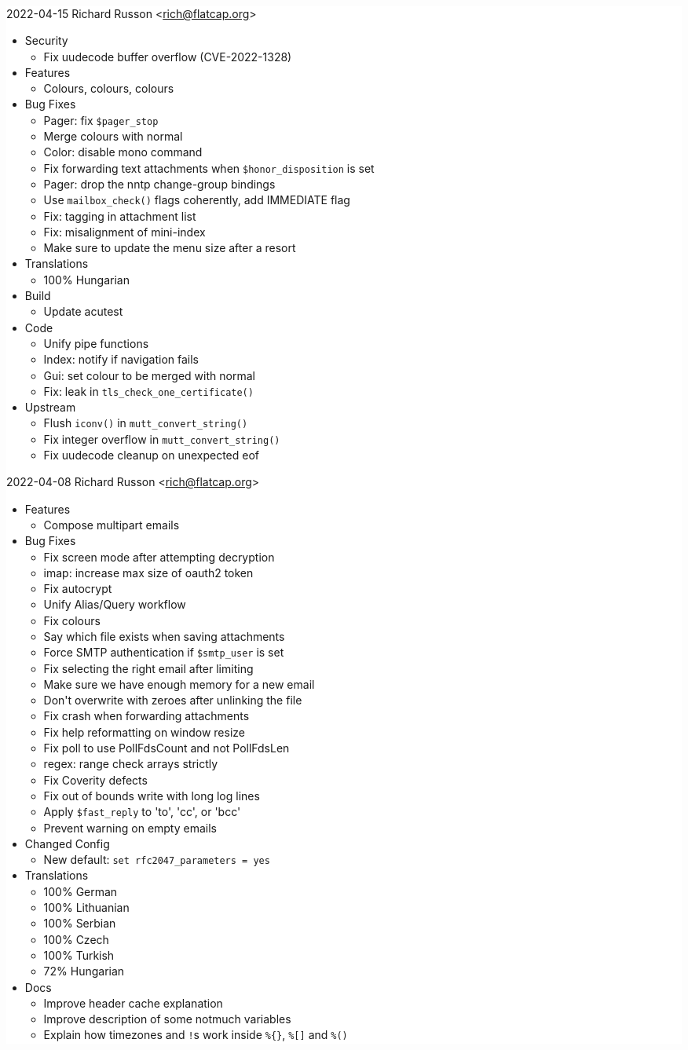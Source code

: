 2022-04-15  Richard Russon  \<rich@flatcap.org\>
* Security
  - Fix uudecode buffer overflow (CVE-2022-1328)
* Features
  - Colours, colours, colours
* Bug Fixes
  - Pager: fix `$pager_stop`
  - Merge colours with normal
  - Color: disable mono command
  - Fix forwarding text attachments when `$honor_disposition` is set
  - Pager: drop the nntp change-group bindings
  - Use `mailbox_check()` flags coherently, add IMMEDIATE flag
  - Fix: tagging in attachment list
  - Fix: misalignment of mini-index
  - Make sure to update the menu size after a resort
* Translations
  - 100% Hungarian
* Build
  - Update acutest
* Code
  - Unify pipe functions
  - Index: notify if navigation fails
  - Gui: set colour to be merged with normal
  - Fix: leak in `tls_check_one_certificate()`
* Upstream
  - Flush `iconv()` in `mutt_convert_string()`
  - Fix integer overflow in `mutt_convert_string()`
  - Fix uudecode cleanup on unexpected eof

2022-04-08  Richard Russon  \<rich@flatcap.org\>
* Features
  - Compose multipart emails
* Bug Fixes
  - Fix screen mode after attempting decryption
  - imap: increase max size of oauth2 token
  - Fix autocrypt
  - Unify Alias/Query workflow
  - Fix colours
  - Say which file exists when saving attachments
  - Force SMTP authentication if `$smtp_user` is set
  - Fix selecting the right email after limiting
  - Make sure we have enough memory for a new email
  - Don't overwrite with zeroes after unlinking the file
  - Fix crash when forwarding attachments
  - Fix help reformatting on window resize
  - Fix poll to use PollFdsCount and not PollFdsLen
  - regex: range check arrays strictly
  - Fix Coverity defects
  - Fix out of bounds write with long log lines
  - Apply `$fast_reply` to 'to', 'cc', or 'bcc'
  - Prevent warning on empty emails
* Changed Config
  - New default: `set rfc2047_parameters = yes`
* Translations
  - 100% German
  - 100% Lithuanian
  - 100% Serbian
  - 100% Czech
  - 100% Turkish
  - 72% Hungarian
* Docs
  - Improve header cache explanation
  - Improve description of some notmuch variables
  - Explain how timezones and `!`s work inside `%{}`, `%[]` and `%()`